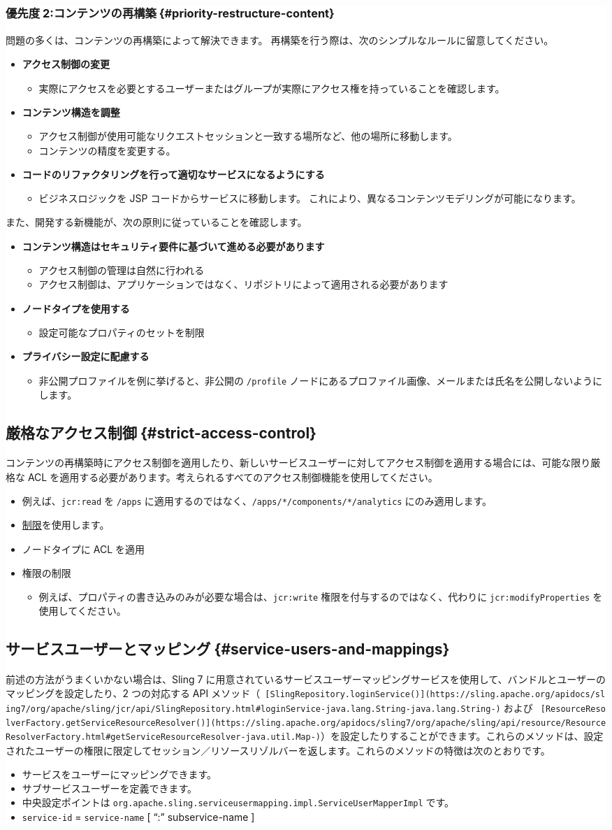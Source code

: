 ### 優先度 2:コンテンツの再構築 {#priority-restructure-content}

問題の多くは、コンテンツの再構築によって解決できます。 再構築を行う際は、次のシンプルなルールに留意してください。

* **アクセス制御の変更**

   * 実際にアクセスを必要とするユーザーまたはグループが実際にアクセス権を持っていることを確認します。

* **コンテンツ構造を調整**

   * アクセス制御が使用可能なリクエストセッションと一致する場所など、他の場所に移動します。
   * コンテンツの精度を変更する。

* **コードのリファクタリングを行って適切なサービスになるようにする**

   * ビジネスロジックを JSP コードからサービスに移動します。 これにより、異なるコンテンツモデリングが可能になります。

また、開発する新機能が、次の原則に従っていることを確認します。

* **コンテンツ構造はセキュリティ要件に基づいて進める必要があります**

   * アクセス制御の管理は自然に行われる
   * アクセス制御は、アプリケーションではなく、リポジトリによって適用される必要があります

* **ノードタイプを使用する**

   * 設定可能なプロパティのセットを制限

* **プライバシー設定に配慮する**

   * 非公開プロファイルを例に挙げると、非公開の `/profile` ノードにあるプロファイル画像、メールまたは氏名を公開しないようにします。

## 厳格なアクセス制御 {#strict-access-control}

コンテンツの再構築時にアクセス制御を適用したり、新しいサービスユーザーに対してアクセス制御を適用する場合には、可能な限り厳格な ACL を適用する必要があります。考えられるすべてのアクセス制御機能を使用してください。

* 例えば、`jcr:read` を `/apps` に適用するのではなく、`/apps/*/components/*/analytics` にのみ適用します。

* [制限](https://jackrabbit.apache.org/oak/docs/security/authorization/restriction.html)を使用します。

* ノードタイプに ACL を適用
* 権限の制限

   * 例えば、プロパティの書き込みのみが必要な場合は、`jcr:write` 権限を付与するのではなく、代わりに `jcr:modifyProperties` を使用してください。

## サービスユーザーとマッピング {#service-users-and-mappings}

前述の方法がうまくいかない場合は、Sling 7 に用意されているサービスユーザーマッピングサービスを使用して、バンドルとユーザーのマッピングを設定したり、2 つの対応する API メソッド（` [SlingRepository.loginService()](https://sling.apache.org/apidocs/sling7/org/apache/sling/jcr/api/SlingRepository.html#loginService-java.lang.String-java.lang.String-)` および ` [ResourceResolverFactory.getServiceResourceResolver()](https://sling.apache.org/apidocs/sling7/org/apache/sling/api/resource/ResourceResolverFactory.html#getServiceResourceResolver-java.util.Map-)`）を設定したりすることができます。これらのメソッドは、設定されたユーザーの権限に限定してセッション／リソースリゾルバーを返します。これらのメソッドの特徴は次のとおりです。

* サービスをユーザーにマッピングできます。
* サブサービスユーザーを定義できます。
* 中央設定ポイントは `org.apache.sling.serviceusermapping.impl.ServiceUserMapperImpl` です。
* `service-id` = `service-name` [ “:” subservice-name ]
